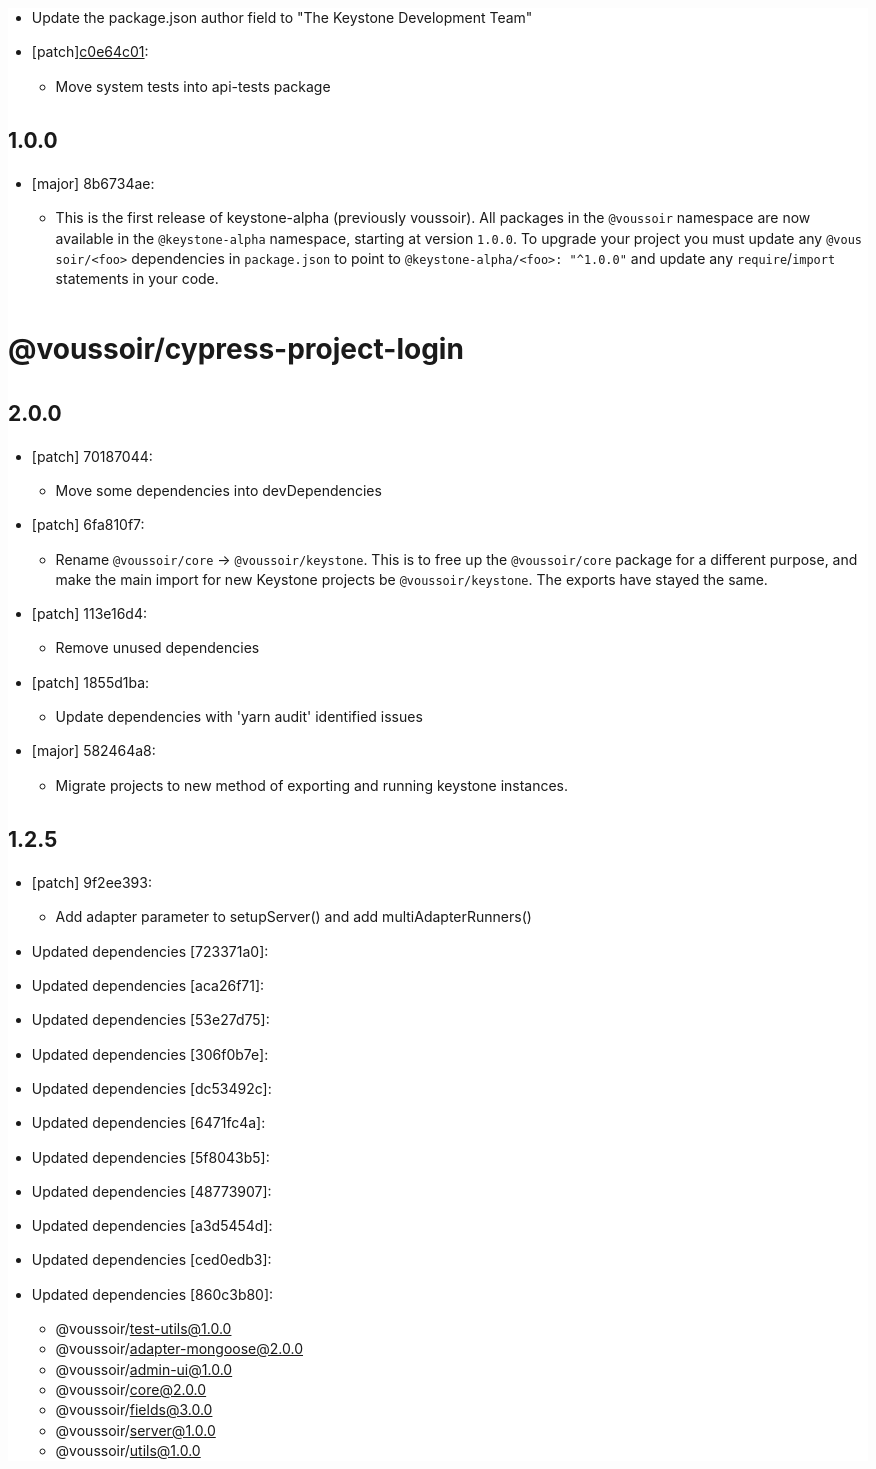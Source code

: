   - Update the package.json author field to "The Keystone Development Team"

- [patch][c0e64c01](https://github.com/lorenhaim/keystone/commit/c0e64c01):

  - Move system tests into api-tests package

## 1.0.0

- [major] 8b6734ae:

  - This is the first release of keystone-alpha (previously voussoir).
    All packages in the `@voussoir` namespace are now available in the `@keystone-alpha` namespace, starting at version `1.0.0`.
    To upgrade your project you must update any `@voussoir/<foo>` dependencies in `package.json` to point to `@keystone-alpha/<foo>: "^1.0.0"` and update any `require`/`import` statements in your code.

# @voussoir/cypress-project-login

## 2.0.0

- [patch] 70187044:

  - Move some dependencies into devDependencies

- [patch] 6fa810f7:

  - Rename `@voussoir/core` -> `@voussoir/keystone`. This is to free up the
    `@voussoir/core` package for a different purpose, and make the main import for
    new Keystone projects be `@voussoir/keystone`. The exports have stayed the
    same.

- [patch] 113e16d4:

  - Remove unused dependencies

- [patch] 1855d1ba:

  - Update dependencies with 'yarn audit' identified issues

- [major] 582464a8:

  - Migrate projects to new method of exporting and running keystone instances.

## 1.2.5

- [patch] 9f2ee393:

  - Add adapter parameter to setupServer() and add multiAdapterRunners()

- Updated dependencies [723371a0]:
- Updated dependencies [aca26f71]:
- Updated dependencies [53e27d75]:
- Updated dependencies [306f0b7e]:
- Updated dependencies [dc53492c]:
- Updated dependencies [6471fc4a]:
- Updated dependencies [5f8043b5]:
- Updated dependencies [48773907]:
- Updated dependencies [a3d5454d]:
- Updated dependencies [ced0edb3]:
- Updated dependencies [860c3b80]:
  - @voussoir/test-utils@1.0.0
  - @voussoir/adapter-mongoose@2.0.0
  - @voussoir/admin-ui@1.0.0
  - @voussoir/core@2.0.0
  - @voussoir/fields@3.0.0
  - @voussoir/server@1.0.0
  - @voussoir/utils@1.0.0
